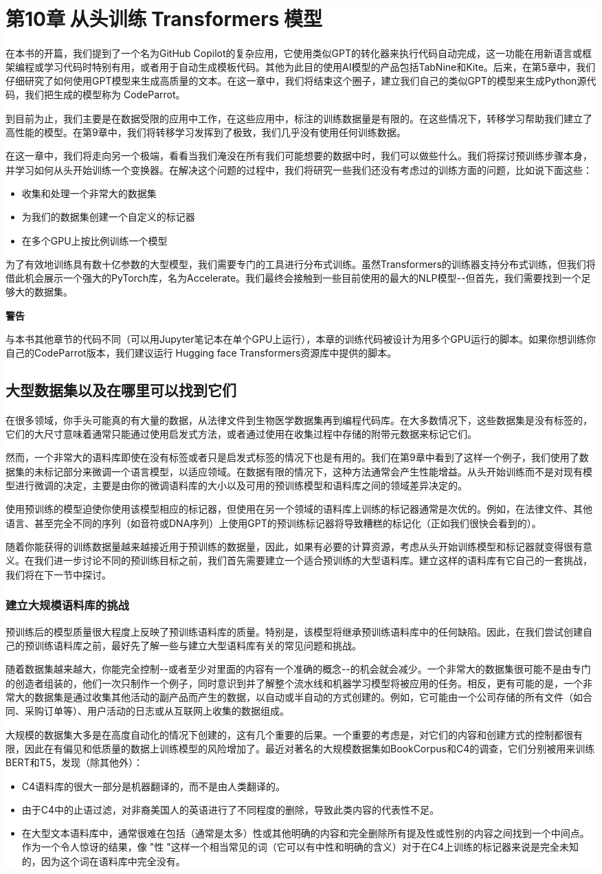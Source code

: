 # 第10章  从头训练 Transformers 模型

在本书的开篇，我们提到了一个名为GitHub Copilot的复杂应用，它使用类似GPT的转化器来执行代码自动完成，这一功能在用新语言或框架编程或学习代码时特别有用，或者用于自动生成模板代码。其他为此目的使用AI模型的产品包括TabNine和Kite。后来，在第5章中，我们仔细研究了如何使用GPT模型来生成高质量的文本。在这一章中，我们将结束这个圈子，建立我们自己的类似GPT的模型来生成Python源代码，我们把生成的模型称为 CodeParrot。

到目前为止，我们主要是在数据受限的应用中工作，在这些应用中，标注的训练数据量是有限的。在这些情况下，转移学习帮助我们建立了高性能的模型。在第9章中，我们将转移学习发挥到了极致，我们几乎没有使用任何训练数据。

在这一章中，我们将走向另一个极端，看看当我们淹没在所有我们可能想要的数据中时，我们可以做些什么。我们将探讨预训练步骤本身，并学习如何从头开始训练一个变换器。在解决这个问题的过程中，我们将研究一些我们还没有考虑过的训练方面的问题，比如说下面这些：

- 收集和处理一个非常大的数据集

- 为我们的数据集创建一个自定义的标记器 

- 在多个GPU上按比例训练一个模型

为了有效地训练具有数十亿参数的大型模型，我们需要专门的工具进行分布式训练。虽然Transformers的训练器支持分布式训练，但我们将借此机会展示一个强大的PyTorch库，名为Accelerate。我们最终会接触到一些目前使用的最大的NLP模型--但首先，我们需要找到一个足够大的数据集。

**警告**

与本书其他章节的代码不同（可以用Jupyter笔记本在单个GPU上运行），本章的训练代码被设计为用多个GPU运行的脚本。如果你想训练你自己的CodeParrot版本，我们建议运行 Hugging face Transformers资源库中提供的脚本。



## 大型数据集以及在哪里可以找到它们

在很多领域，你手头可能真的有大量的数据，从法律文件到生物医学数据集再到编程代码库。在大多数情况下，这些数据集是没有标签的，它们的大尺寸意味着通常只能通过使用启发式方法，或者通过使用在收集过程中存储的附带元数据来标记它们。

然而，一个非常大的语料库即使在没有标签或者只是启发式标签的情况下也是有用的。我们在第9章中看到了这样一个例子，我们使用了数据集的未标记部分来微调一个语言模型，以适应领域。在数据有限的情况下，这种方法通常会产生性能增益。从头开始训练而不是对现有模型进行微调的决定，主要是由你的微调语料库的大小以及可用的预训练模型和语料库之间的领域差异决定的。

使用预训练的模型迫使你使用该模型相应的标记器，但使用在另一个领域的语料库上训练的标记器通常是次优的。例如，在法律文件、其他语言、甚至完全不同的序列（如音符或DNA序列）上使用GPT的预训练标记器将导致糟糕的标记化（正如我们很快会看到的）。

随着你能获得的训练数据量越来越接近用于预训练的数据量，因此，如果有必要的计算资源，考虑从头开始训练模型和标记器就变得很有意义。在我们进一步讨论不同的预训练目标之前，我们首先需要建立一个适合预训练的大型语料库。建立这样的语料库有它自己的一套挑战，我们将在下一节中探讨。

### 建立大规模语料库的挑战

预训练后的模型质量很大程度上反映了预训练语料库的质量。特别是，该模型将继承预训练语料库中的任何缺陷。因此，在我们尝试创建自己的预训练语料库之前，最好先了解一些与建立大型语料库有关的常见问题和挑战。

随着数据集越来越大，你能完全控制--或者至少对里面的内容有一个准确的概念--的机会就会减少。一个非常大的数据集很可能不是由专门的创造者组装的，他们一次只制作一个例子，同时意识到并了解整个流水线和机器学习模型将被应用的任务。相反，更有可能的是，一个非常大的数据集是通过收集其他活动的副产品而产生的数据，以自动或半自动的方式创建的。例如，它可能由一个公司存储的所有文件（如合同、采购订单等）、用户活动的日志或从互联网上收集的数据组成。

大规模的数据集大多是在高度自动化的情况下创建的，这有几个重要的后果。一个重要的考虑是，对它们的内容和创建方式的控制都很有限，因此在有偏见和低质量的数据上训练模型的风险增加了。最近对著名的大规模数据集如BookCorpus和C4的调查，它们分别被用来训练BERT和T5，发现（除其他外）：

- C4语料库的很大一部分是机器翻译的，而不是由人类翻译的。

- 由于C4中的止语过滤，对非裔美国人的英语进行了不同程度的删除，导致此类内容的代表性不足。

- 在大型文本语料库中，通常很难在包括（通常是太多）性或其他明确的内容和完全删除所有提及性或性别的内容之间找到一个中间点。作为一个令人惊讶的结果，像 "性 "这样一个相当常见的词（它可以有中性和明确的含义）对于在C4上训练的标记器来说是完全未知的，因为这个词在语料库中完全没有。

